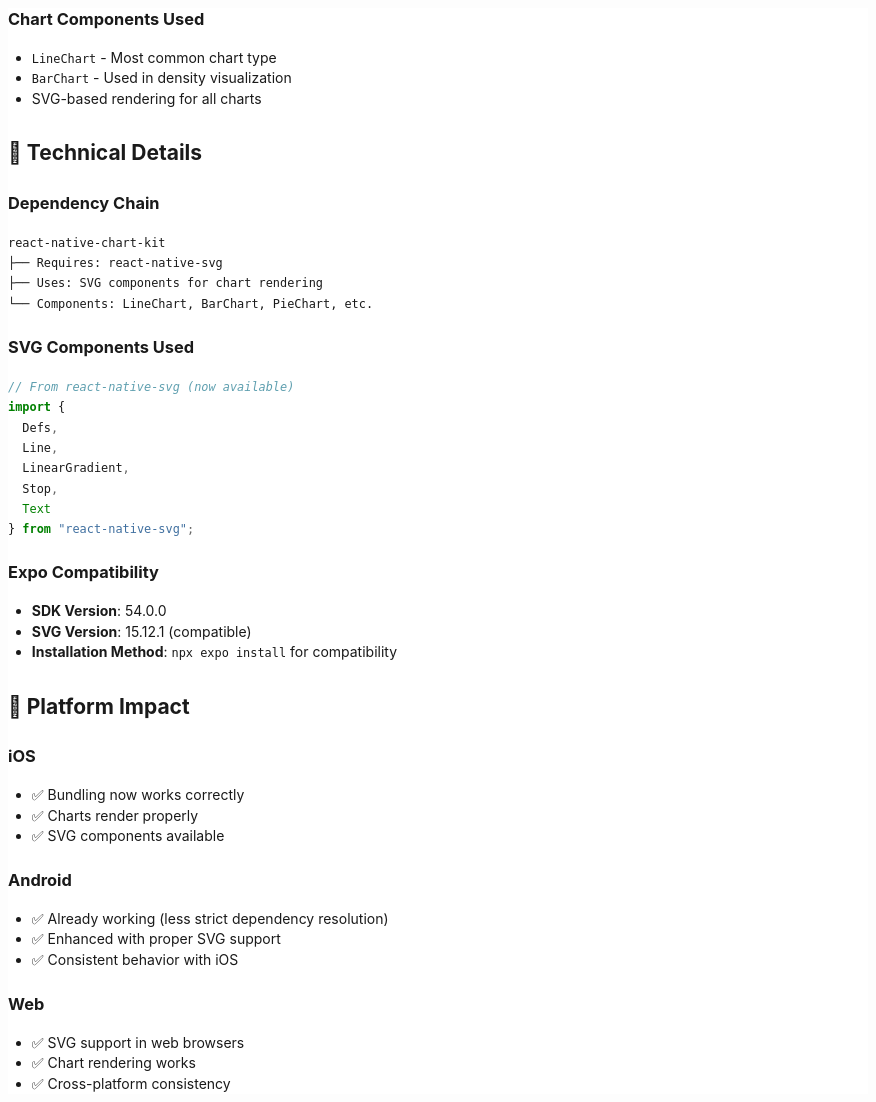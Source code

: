 ### **Chart Components Used**
- `LineChart` - Most common chart type
- `BarChart` - Used in density visualization
- SVG-based rendering for all charts

## 🔧 **Technical Details**

### **Dependency Chain**
```
react-native-chart-kit
├── Requires: react-native-svg
├── Uses: SVG components for chart rendering
└── Components: LineChart, BarChart, PieChart, etc.
```

### **SVG Components Used**
```typescript
// From react-native-svg (now available)
import { 
  Defs, 
  Line, 
  LinearGradient, 
  Stop, 
  Text 
} from "react-native-svg";
```

### **Expo Compatibility**
- **SDK Version**: 54.0.0
- **SVG Version**: 15.12.1 (compatible)
- **Installation Method**: `npx expo install` for compatibility

## 📱 **Platform Impact**

### **iOS**
- ✅ Bundling now works correctly
- ✅ Charts render properly
- ✅ SVG components available

### **Android**
- ✅ Already working (less strict dependency resolution)
- ✅ Enhanced with proper SVG support
- ✅ Consistent behavior with iOS

### **Web**
- ✅ SVG support in web browsers
- ✅ Chart rendering works
- ✅ Cross-platform consistency
